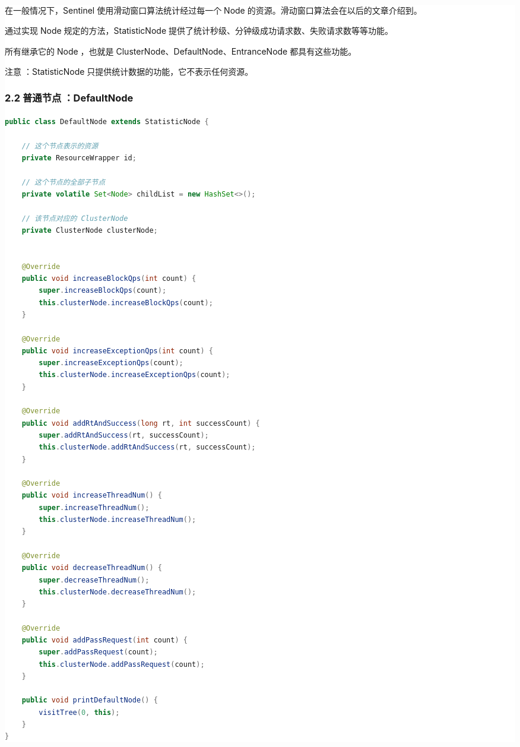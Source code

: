 在一般情况下，Sentinel 使用滑动窗口算法统计经过每一个 Node 的资源。滑动窗口算法会在以后的文章介绍到。

通过实现 Node 规定的方法，StatisticNode 提供了统计秒级、分钟级成功请求数、失败请求数等等功能。

所有继承它的 Node ，也就是 ClusterNode、DefaultNode、EntranceNode 都具有这些功能。

注意 ：StatisticNode 只提供统计数据的功能，它不表示任何资源。

### 2.2 普通节点 ：DefaultNode

```java
public class DefaultNode extends StatisticNode {

    // 这个节点表示的资源
    private ResourceWrapper id;

    // 这个节点的全部子节点
    private volatile Set<Node> childList = new HashSet<>();
	
    // 该节点对应的 ClusterNode
    private ClusterNode clusterNode;


    @Override
    public void increaseBlockQps(int count) {
        super.increaseBlockQps(count);
        this.clusterNode.increaseBlockQps(count);
    }

    @Override
    public void increaseExceptionQps(int count) {
        super.increaseExceptionQps(count);
        this.clusterNode.increaseExceptionQps(count);
    }

    @Override
    public void addRtAndSuccess(long rt, int successCount) {
        super.addRtAndSuccess(rt, successCount);
        this.clusterNode.addRtAndSuccess(rt, successCount);
    }

    @Override
    public void increaseThreadNum() {
        super.increaseThreadNum();
        this.clusterNode.increaseThreadNum();
    }

    @Override
    public void decreaseThreadNum() {
        super.decreaseThreadNum();
        this.clusterNode.decreaseThreadNum();
    }

    @Override
    public void addPassRequest(int count) {
        super.addPassRequest(count);
        this.clusterNode.addPassRequest(count);
    }

    public void printDefaultNode() {
        visitTree(0, this);
    }
}
```
